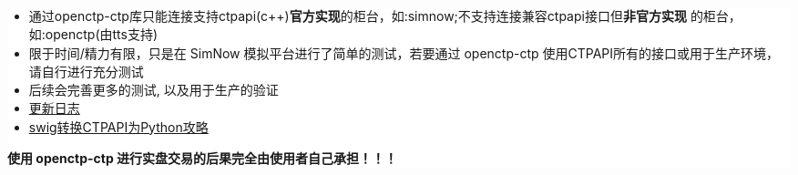 - 通过openctp-ctp库只能连接支持ctpapi(c++)**官方实现**的柜台，如:simnow;不支持连接兼容ctpapi接口但**非官方实现**
  的柜台，如:openctp(由tts支持)
- 限于时间/精力有限，只是在 SimNow 模拟平台进行了简单的测试，若要通过 openctp-ctp
  使用CTPAPI所有的接口或用于生产环境，请自行进行充分测试
- 后续会完善更多的测试, 以及用于生产的验证
- [更新日志](CHANGELOG.md)
- [swig转换CTPAPI为Python攻略](https://www.jedore.top/blog/post/ctpapi-swig-python/)

**使用 openctp-ctp 进行实盘交易的后果完全由使用者自己承担！！！**
